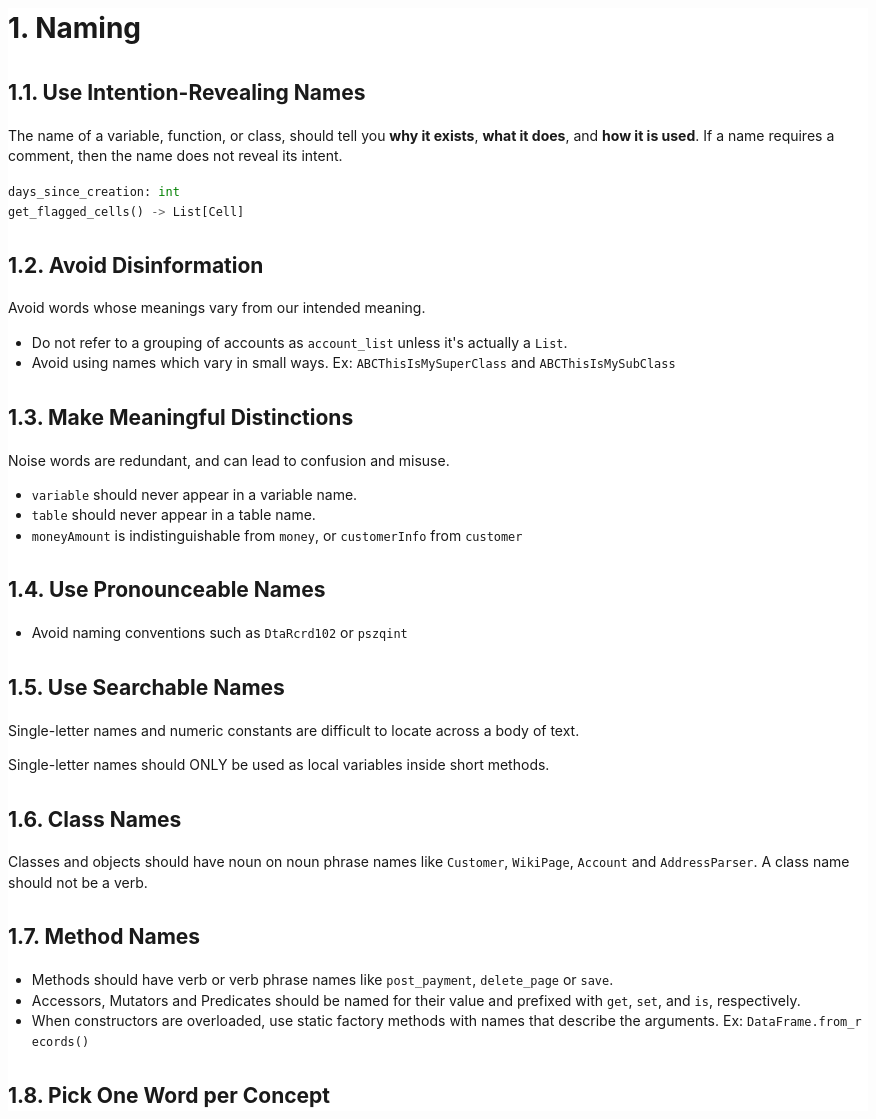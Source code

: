 # 1. Naming

## 1.1. Use Intention-Revealing Names

The name of a variable, function, or class, should tell you **why it exists**, **what it does**, and **how it is used**. If a name requires a comment, then the name does not reveal its intent.

```python
days_since_creation: int
get_flagged_cells() -> List[Cell]
```

## 1.2. Avoid Disinformation

Avoid words whose meanings vary from our intended meaning.

- Do not refer to a grouping of accounts as `account_list` unless it's actually a `List`.
- Avoid using names which vary in small ways. Ex: `ABCThisIsMySuperClass` and `ABCThisIsMySubClass`

## 1.3. Make Meaningful Distinctions

Noise words are redundant, and can lead to confusion and misuse.

- `variable` should never appear in a variable name.
- `table` should never appear in a table name.
- `moneyAmount` is indistinguishable from `money`, or `customerInfo` from `customer`

## 1.4. Use Pronounceable Names

- Avoid naming conventions such as `DtaRcrd102` or `pszqint`

## 1.5. Use Searchable Names

Single-letter names and numeric constants are difficult to locate across a body of text.

Single-letter names should ONLY be used as local variables inside short methods.

## 1.6. Class Names

Classes and objects should have noun on noun phrase names like `Customer`, `WikiPage`, `Account` and `AddressParser`. A class name should not be a verb.

## 1.7. Method Names

- Methods should have verb or verb phrase names like `post_payment`, `delete_page` or `save`.
- Accessors, Mutators and Predicates should be named for their value and prefixed with `get`, `set`, and `is`, respectively.
- When constructors are overloaded, use static factory methods with names that describe the arguments. Ex: `DataFrame.from_records()`

## 1.8. Pick One Word per Concept
